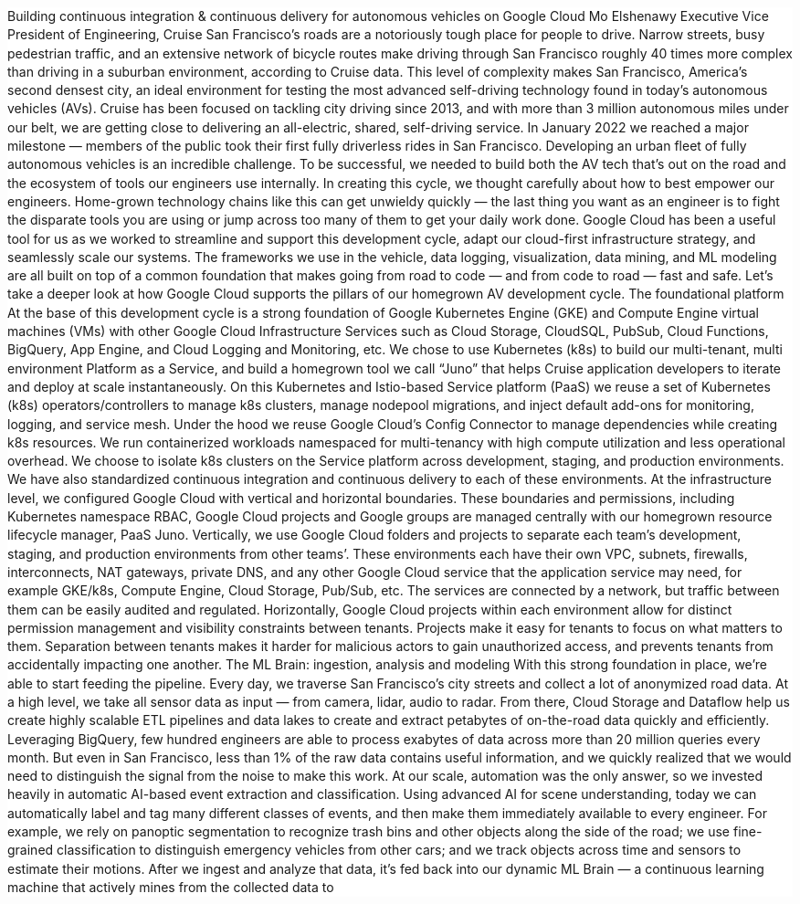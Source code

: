 Building continuous integration & continuous delivery for autonomous vehicles on Google Cloud Mo Elshenawy Executive Vice President of Engineering, Cruise San Francisco’s roads are a notoriously tough place for people to drive. Narrow streets, busy pedestrian traffic, and an extensive network of bicycle routes make driving through San Francisco roughly 40 times more complex than driving in a suburban environment, according to Cruise data. This level of complexity makes San Francisco, America’s second densest city, an ideal environment for testing the most advanced self-driving technology found in today’s autonomous vehicles (AVs). Cruise has been focused on tackling city driving since 2013, and with more than 3 million autonomous miles under our belt, we are getting close to delivering an all-electric, shared, self-driving service. In January 2022 we reached a major milestone — members of the public took their first fully driverless rides in San Francisco. Developing an urban fleet of fully autonomous vehicles is an incredible challenge. To be successful, we needed to build both the AV tech that’s out on the road and the ecosystem of tools our engineers use internally. In creating this cycle, we thought carefully about how to best empower our engineers. Home-grown technology chains like this can get unwieldy quickly — the last thing you want as an engineer is to fight the disparate tools you are using or jump across too many of them to get your daily work done. Google Cloud has been a useful tool for us as we worked to streamline and support this development cycle, adapt our cloud-first infrastructure strategy, and seamlessly scale our systems. The frameworks we use in the vehicle, data logging, visualization, data mining, and ML modeling are all built on top of a common foundation that makes going from road to code — and from code to road — fast and safe. Let’s take a deeper look at how Google Cloud supports the pillars of our homegrown AV development cycle. The foundational platform At the base of this development cycle is a strong foundation of Google Kubernetes Engine (GKE) and Compute Engine virtual machines (VMs) with other Google Cloud Infrastructure Services such as Cloud Storage, CloudSQL, PubSub, Cloud Functions, BigQuery, App Engine, and Cloud Logging and Monitoring, etc. We chose to use Kubernetes (k8s) to build our multi-tenant, multi environment Platform as a Service, and build a homegrown tool we call “Juno” that helps Cruise application developers to iterate and deploy at scale instantaneously. On this Kubernetes and Istio-based Service platform (PaaS) we reuse a set of Kubernetes (k8s) operators/controllers to manage k8s clusters, manage nodepool migrations, and inject default add-ons for monitoring, logging, and service mesh. Under the hood we reuse Google Cloud’s Config Connector to manage dependencies while creating k8s resources. We run containerized workloads namespaced for multi-tenancy with high compute utilization and less operational overhead. We choose to isolate k8s clusters on the Service platform across development, staging, and production environments. We have also standardized continuous integration and continuous delivery to each of these environments. At the infrastructure level, we configured Google Cloud with vertical and horizontal boundaries. These boundaries and permissions, including Kubernetes namespace RBAC, Google Cloud projects and Google groups are managed centrally with our homegrown resource lifecycle manager, PaaS Juno. Vertically, we use Google Cloud folders and projects to separate each team’s development, staging, and production environments from other teams’. These environments each have their own VPC, subnets, firewalls, interconnects, NAT gateways, private DNS, and any other Google Cloud service that the application service may need, for example GKE/k8s, Compute Engine, Cloud Storage, Pub/Sub, etc. The services are connected by a network, but traffic between them can be easily audited and regulated. Horizontally, Google Cloud projects within each environment allow for distinct permission management and visibility constraints between tenants. Projects make it easy for tenants to focus on what matters to them. Separation between tenants makes it harder for malicious actors to gain unauthorized access, and prevents tenants from accidentally impacting one another. The ML Brain: ingestion, analysis and modeling With this strong foundation in place, we’re able to start feeding the pipeline. Every day, we traverse San Francisco’s city streets and collect a lot of anonymized road data. At a high level, we take all sensor data as input — from camera, lidar, audio to radar. From there, Cloud Storage and Dataflow help us create highly scalable ETL pipelines and data lakes to create and extract petabytes of on-the-road data quickly and efficiently. Leveraging BigQuery, few hundred engineers are able to process exabytes of data across more than 20 million queries every month. But even in San Francisco, less than 1% of the raw data contains useful information, and we quickly realized that we would need to distinguish the signal from the noise to make this work. At our scale, automation was the only answer, so we invested heavily in automatic AI-based event extraction and classification. Using advanced AI for scene understanding, today we can automatically label and tag many different classes of events, and then make them immediately available to every engineer. For example, we rely on panoptic segmentation to recognize trash bins and other objects along the side of the road; we use fine-grained classification to distinguish emergency vehicles from other cars; and we track objects across time and sensors to estimate their motions. After we ingest and analyze that data, it’s fed back into our dynamic ML Brain — a continuous learning machine that actively mines from the collected data to